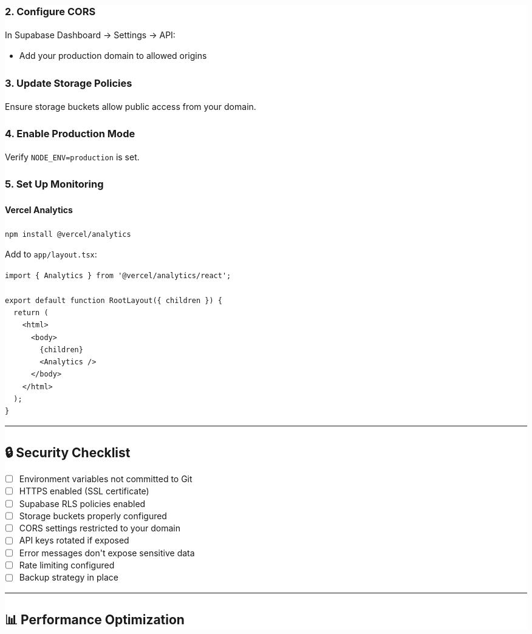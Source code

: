 ### 2. Configure CORS

In Supabase Dashboard → Settings → API:
- Add your production domain to allowed origins

### 3. Update Storage Policies

Ensure storage buckets allow public access from your domain.

### 4. Enable Production Mode

Verify `NODE_ENV=production` is set.

### 5. Set Up Monitoring

#### Vercel Analytics
```bash
npm install @vercel/analytics
```

Add to `app/layout.tsx`:
```tsx
import { Analytics } from '@vercel/analytics/react';

export default function RootLayout({ children }) {
  return (
    <html>
      <body>
        {children}
        <Analytics />
      </body>
    </html>
  );
}
```

---

## 🔒 Security Checklist

- [ ] Environment variables not committed to Git
- [ ] HTTPS enabled (SSL certificate)
- [ ] Supabase RLS policies enabled
- [ ] Storage buckets properly configured
- [ ] CORS settings restricted to your domain
- [ ] API keys rotated if exposed
- [ ] Error messages don't expose sensitive data
- [ ] Rate limiting configured
- [ ] Backup strategy in place

---

## 📊 Performance Optimization
